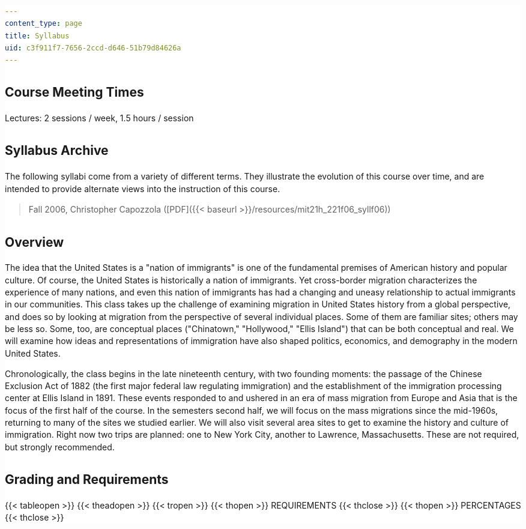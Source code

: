 ```yaml
---
content_type: page
title: Syllabus
uid: c3f911f7-7656-2ccd-d646-51b79d84626a
---
```


Course Meeting Times
--------------------

Lectures: 2 sessions / week, 1.5 hours / session

Syllabus Archive
----------------

The following syllabi come from a variety of different terms. They illustrate the evolution of this course over time, and are intended to provide alternate views into the instruction of this course.

> Fall 2006, Christopher Capozzola ([PDF]({{< baseurl >}}/resources/mit21h_221f06_syllf06))

Overview
--------

The idea that the United States is a "nation of immigrants" is one of the fundamental premises of American history and popular culture. Of course, the United States is historically a nation of immigrants. Yet cross-border migration characterizes the experience of many nations, and even this nation of immigrants has had a changing and uneasy relationship to actual immigrants in our communities. This class takes up the challenge of examining migration in United States history from a global perspective, and does so by looking at migration from the perspective of several individual places. Some of them are familiar sites; others may be less so. Some, too, are conceptual places ("Chinatown," "Hollywood," "Ellis Island") that can be both conceptual and real. We will examine how ideas and representations of immigration have also shaped politics, economics, and demography in the modern United States.

Chronologically, the class begins in the late nineteenth century, with two founding moments: the passage of the Chinese Exclusion Act of 1882 (the first major federal law regulating immigration) and the establishment of the immigration processing center at Ellis Island in 1891. These events responded to and ushered in an era of mass migration from Europe and Asia that is the focus of the first half of the course. In the semesters second half, we will focus on the mass migrations since the mid-1960s, returning to many of the sites we studied earlier. We will also visit several area sites to get to examine the history and culture of immigration. Right now two trips are planned: one to New York City, another to Lawrence, Massachusetts. These are not required, but strongly recommended.

Grading and Requirements
------------------------

{{< tableopen >}}
{{< theadopen >}}
{{< tropen >}}
{{< thopen >}}
REQUIREMENTS
{{< thclose >}}
{{< thopen >}}
PERCENTAGES
{{< thclose >}}
